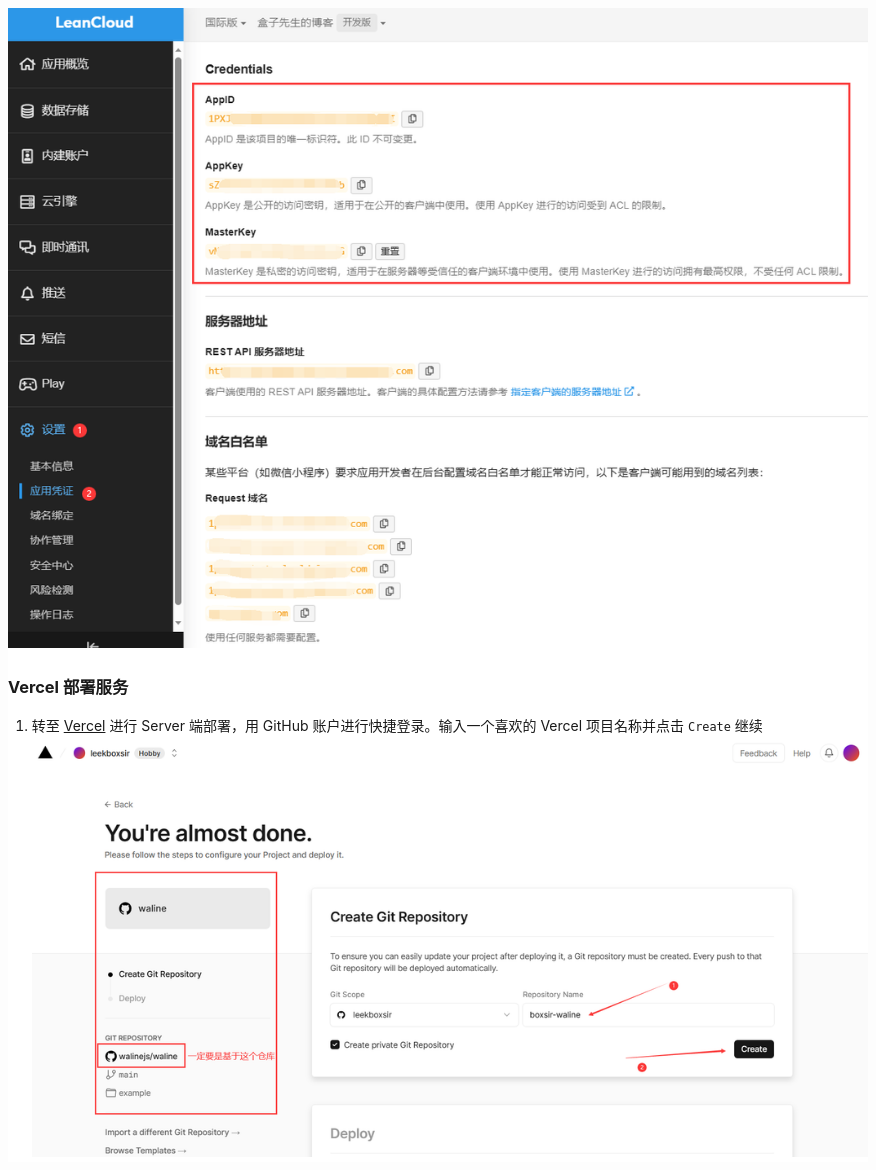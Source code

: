 ![3](./waline/3.png)


### Vercel 部署服务

1. 转至 [Vercel](https://vercel.com/new/clone?repository-url=https%3A%2F%2Fgithub.com%2Fwalinejs%2Fwaline%2Ftree%2Fmain%2Fexample) 进行 Server 端部署，用 GitHub 账户进行快捷登录。输入一个喜欢的 Vercel 项目名称并点击 `Create` 继续
![4](./waline/4.png)

